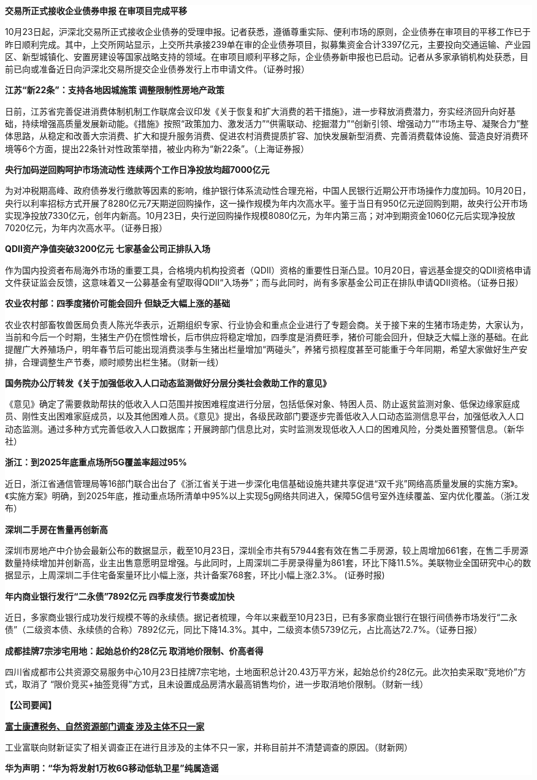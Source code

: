 **交易所正式接收企业债券申报 在审项目完成平移**

10月23日起，沪深北交易所正式接收企业债券的受理申报。记者获悉，遵循尊重实际、便利市场的原则，企业债券在审项目的平移工作已于昨日顺利完成。其中，上交所网站显示，上交所共承接239单在审的企业债券项目，拟募集资金合计3397亿元，主要投向交通运输、产业园区、新型城镇化、安置房建设等国家战略支持的领域。在审项目顺利平移之际，企业债券新申报也已启动。记者从多家承销机构处获悉，目前已向或准备近日向沪深北交易所提交企业债券发行上市申请文件。（证券时报）

**江苏“新22条”：支持各地因城施策 调整限制性房地产政策**

日前，江苏省完善促进消费体制机制工作联席会议印发《关于恢复和扩大消费的若干措施》，进一步释放消费潜力，夯实经济回升向好基础，持续增强高质量发展新动能。《措施》按照“政策加力、激发活力”“供需联动、挖掘潜力”“创新引领、增强动力”“市场主导、凝聚合力”整体思路，从稳定和改善大宗消费、扩大和提升服务消费、促进农村消费提质扩容、加快发展新型消费、完善消费载体设施、营造良好消费环境等6个方面，提出22条针对性政策举措，被业内称为“新22条”。（上海证券报）

**央行加码逆回购呵护市场流动性 连续两个工作日净投放均超7000亿元**

为对冲税期高峰、政府债券发行缴款等因素的影响，维护银行体系流动性合理充裕，中国人民银行近期公开市场操作力度加码。10月20日，央行以利率招标方式开展了8280亿元7天期逆回购操作，这一操作规模为年内次高水平。鉴于当日有950亿元逆回购到期，故央行公开市场实现净投放7330亿元，创年内新高。10月23日，央行逆回购操作规模8080亿元，为年内第三高；对冲到期资金1060亿元后实现净投放7020亿元，为年内次高水平。（证券日报）

**QDII资产净值突破3200亿元 七家基金公司正排队入场**

作为国内投资者布局海外市场的重要工具，合格境内机构投资者（QDII）资格的重要性日渐凸显。10月20日，睿远基金提交的QDII资格申请文件获证监会反馈，这意味着又一公募基金有望取得QDII“入场券”；而与此同时，尚有多家基金公司正在排队申请QDII资格。（证券日报）

**农业农村部：四季度猪价可能会回升 但缺乏大幅上涨的基础**

农业农村部畜牧兽医局负责人陈光华表示，近期组织专家、行业协会和重点企业进行了专题会商。关于接下来的生猪市场走势，大家认为，当前和今后一个时期，生猪生产仍在惯性增长，后市供应将稳定增加，四季度是消费旺季，猪价可能会回升，但缺乏大幅上涨的基础。在此提醒广大养殖场户，明年春节后可能出现消费淡季与生猪出栏量增加“两碰头”，养猪亏损程度甚至可能重于今年同期，希望大家做好生产安排，合理调整生产节奏，顺时顺势出栏生猪。（财新一线）

**国务院办公厅转发《关于加强低收入人口动态监测做好分层分类社会救助工作的意见》**

《意见》确定了需要救助帮扶的低收入人口范围并按困难程度进行分层，包括低保对象、特困人员、防止返贫监测对象、低保边缘家庭成员、刚性支出困难家庭成员，以及其他困难人员。《意见》提出，各级民政部门要逐步完善低收入人口动态监测信息平台，加强低收入人口动态监测。通过多种方式完善低收入人口数据库；开展跨部门信息比对，实时监测发现低收入人口的困难风险，分类处置预警信息。（新华社）

**浙江：到2025年底重点场所5G覆盖率超过95%**

近日，浙江省通信管理局等16部门联合出台了《浙江省关于进一步深化电信基础设施共建共享促进“双千兆”网络高质量发展的实施方案》。《实施方案》明确，到2025年底，推动重点场所清单中95%以上实现5g网络共同进入，保障5G信号室外连续覆盖、室内优化覆盖。（浙江发布）

**深圳二手房在售量再创新高**

深圳市房地产中介协会最新公布的数据显示，截至10月23日，深圳全市共有57944套有效在售二手房源，较上周增加661套，在售二手房源数量持续增加并创新高，业主出售意愿明显增强。与此同时，上周深圳二手房录得量为861套，环比下降11.5%。美联物业全国研究中心的数据显示，上周深圳二手住宅备案量环比小幅上涨，共计备案768套，环比小幅上涨2.3%。 (证券时报)

**年内商业银行发行“二永债”7892亿元 四季度发行节奏或加快**

近日，多家商业银行成功发行规模不等的永续债。据记者梳理，今年以来截至10月23日，已有多家商业银行在银行间债券市场发行“二永债”（二级资本债、永续债的合称）7892亿元，同比下降14.3%。其中，二级资本债5739亿元，占比高达72.7%。（证券日报）

**成都挂牌7宗涉宅用地：起始总价约28亿元 取消地价限制、价高者得**

四川省成都市公共资源交易服务中心10月23日挂牌7宗宅地，土地面积总计20.43万平方米，起始总价约28亿元。此次拍卖采取“竞地价”方式，取消了 “限价竞买+抽签竞得”方式，且未设置成品房清水最高销售均价，进一步取消地价限制。（财新一线）

**【公司要闻】**

**[富士康遭税务、自然资源部门调查 涉及主体不只一家](https://www.caixin.com/2023-10-23/102119519.html)**

工业富联向财新证实了相关调查正在进行且涉及的主体不只一家，并称目前并不清楚调查的原因。（财新网）

**华为声明：“华为将发射1万枚6G移动低轨卫星”纯属造谣**
